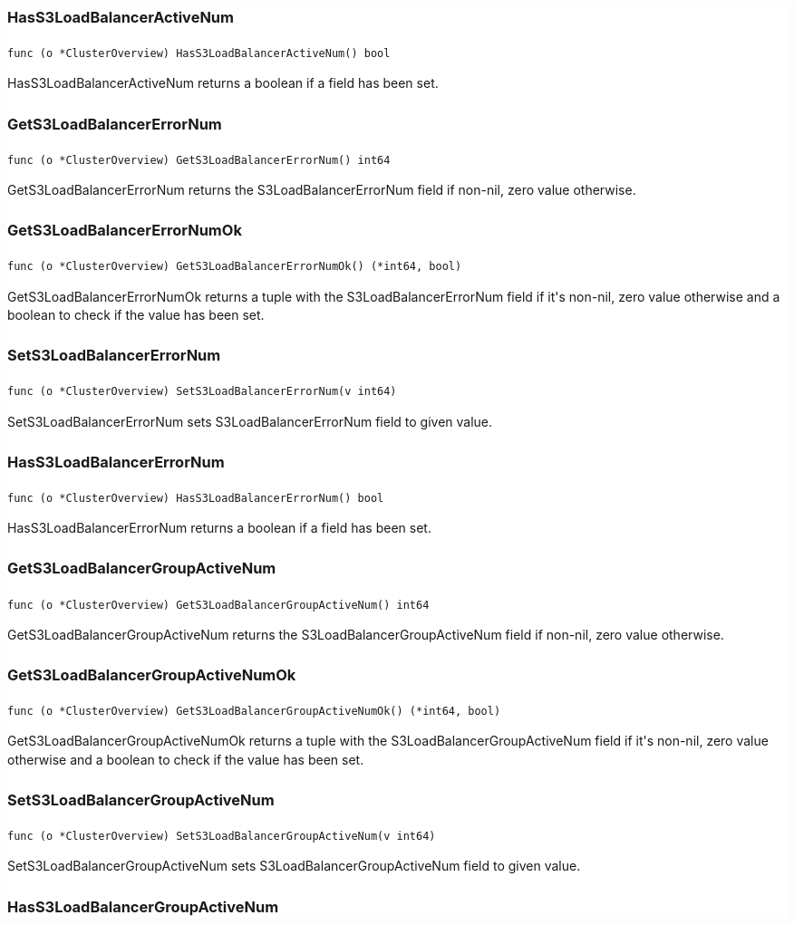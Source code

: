 ### HasS3LoadBalancerActiveNum

`func (o *ClusterOverview) HasS3LoadBalancerActiveNum() bool`

HasS3LoadBalancerActiveNum returns a boolean if a field has been set.

### GetS3LoadBalancerErrorNum

`func (o *ClusterOverview) GetS3LoadBalancerErrorNum() int64`

GetS3LoadBalancerErrorNum returns the S3LoadBalancerErrorNum field if non-nil, zero value otherwise.

### GetS3LoadBalancerErrorNumOk

`func (o *ClusterOverview) GetS3LoadBalancerErrorNumOk() (*int64, bool)`

GetS3LoadBalancerErrorNumOk returns a tuple with the S3LoadBalancerErrorNum field if it's non-nil, zero value otherwise
and a boolean to check if the value has been set.

### SetS3LoadBalancerErrorNum

`func (o *ClusterOverview) SetS3LoadBalancerErrorNum(v int64)`

SetS3LoadBalancerErrorNum sets S3LoadBalancerErrorNum field to given value.

### HasS3LoadBalancerErrorNum

`func (o *ClusterOverview) HasS3LoadBalancerErrorNum() bool`

HasS3LoadBalancerErrorNum returns a boolean if a field has been set.

### GetS3LoadBalancerGroupActiveNum

`func (o *ClusterOverview) GetS3LoadBalancerGroupActiveNum() int64`

GetS3LoadBalancerGroupActiveNum returns the S3LoadBalancerGroupActiveNum field if non-nil, zero value otherwise.

### GetS3LoadBalancerGroupActiveNumOk

`func (o *ClusterOverview) GetS3LoadBalancerGroupActiveNumOk() (*int64, bool)`

GetS3LoadBalancerGroupActiveNumOk returns a tuple with the S3LoadBalancerGroupActiveNum field if it's non-nil, zero value otherwise
and a boolean to check if the value has been set.

### SetS3LoadBalancerGroupActiveNum

`func (o *ClusterOverview) SetS3LoadBalancerGroupActiveNum(v int64)`

SetS3LoadBalancerGroupActiveNum sets S3LoadBalancerGroupActiveNum field to given value.

### HasS3LoadBalancerGroupActiveNum
